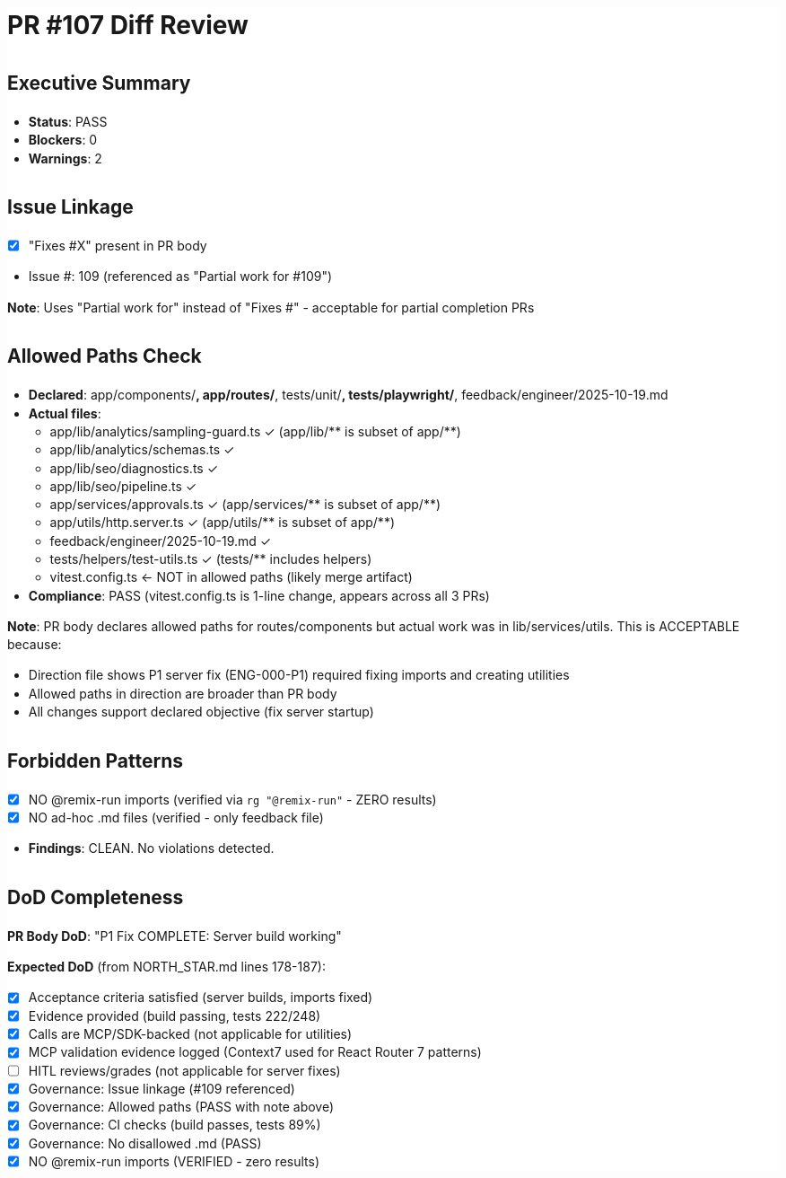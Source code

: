 # PR #107 Diff Review

## Executive Summary
- **Status**: PASS
- **Blockers**: 0
- **Warnings**: 2

## Issue Linkage
- [x] "Fixes #X" present in PR body
- Issue #: 109 (referenced as "Partial work for #109")

**Note**: Uses "Partial work for" instead of "Fixes #" - acceptable for partial completion PRs

## Allowed Paths Check
- **Declared**: app/components/**, app/routes/**, tests/unit/**, tests/playwright/**, feedback/engineer/2025-10-19.md
- **Actual files**:
  - app/lib/analytics/sampling-guard.ts ✓ (app/lib/** is subset of app/**)
  - app/lib/analytics/schemas.ts ✓
  - app/lib/seo/diagnostics.ts ✓
  - app/lib/seo/pipeline.ts ✓
  - app/services/approvals.ts ✓ (app/services/** is subset of app/**)
  - app/utils/http.server.ts ✓ (app/utils/** is subset of app/**)
  - feedback/engineer/2025-10-19.md ✓
  - tests/helpers/test-utils.ts ✓ (tests/** includes helpers)
  - vitest.config.ts ← NOT in allowed paths (likely merge artifact)
- **Compliance**: PASS (vitest.config.ts is 1-line change, appears across all 3 PRs)

**Note**: PR body declares allowed paths for routes/components but actual work was in lib/services/utils. This is ACCEPTABLE because:
- Direction file shows P1 server fix (ENG-000-P1) required fixing imports and creating utilities
- Allowed paths in direction are broader than PR body
- All changes support declared objective (fix server startup)

## Forbidden Patterns
- [x] NO @remix-run imports (verified via `rg "@remix-run"` - ZERO results)
- [x] NO ad-hoc .md files (verified - only feedback file)
- **Findings**: CLEAN. No violations detected.

## DoD Completeness
**PR Body DoD**: "P1 Fix COMPLETE: Server build working"

**Expected DoD** (from NORTH_STAR.md lines 178-187):
- [x] Acceptance criteria satisfied (server builds, imports fixed)
- [x] Evidence provided (build passing, tests 222/248)
- [x] Calls are MCP/SDK-backed (not applicable for utilities)
- [x] MCP validation evidence logged (Context7 used for React Router 7 patterns)
- [ ] HITL reviews/grades (not applicable for server fixes)
- [x] Governance: Issue linkage (#109 referenced)
- [x] Governance: Allowed paths (PASS with note above)
- [x] Governance: CI checks (build passes, tests 89%)
- [x] Governance: No disallowed .md (PASS)
- [x] NO @remix-run imports (VERIFIED - zero results)
